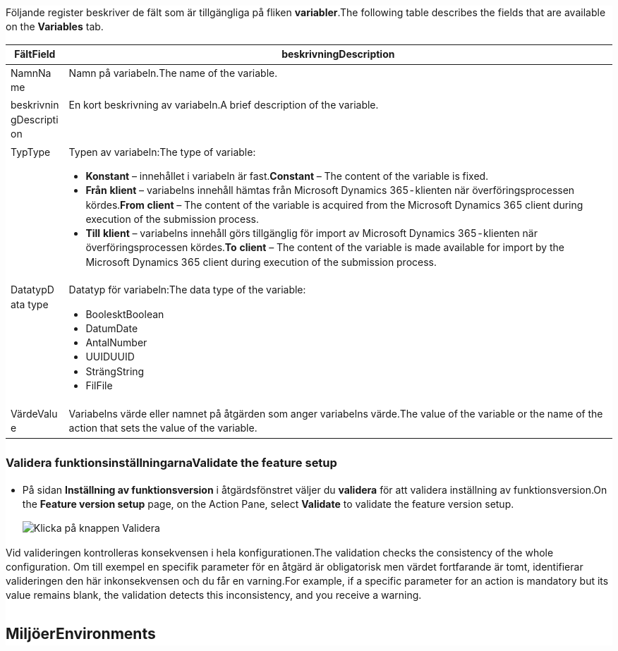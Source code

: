 <span data-ttu-id="e48e8-417">Följande register beskriver de fält som är tillgängliga på fliken **variabler**.</span><span class="sxs-lookup"><span data-stu-id="e48e8-417">The following table describes the fields that are available on the **Variables** tab.</span></span>

| <span data-ttu-id="e48e8-418">Fält</span><span class="sxs-lookup"><span data-stu-id="e48e8-418">Field</span></span>       | <span data-ttu-id="e48e8-419">beskrivning</span><span class="sxs-lookup"><span data-stu-id="e48e8-419">Description</span></span> |
|-------------|-------------|
| <span data-ttu-id="e48e8-420">Namn</span><span class="sxs-lookup"><span data-stu-id="e48e8-420">Name</span></span>        | <span data-ttu-id="e48e8-421">Namn på variabeln.</span><span class="sxs-lookup"><span data-stu-id="e48e8-421">The name of the variable.</span></span> |
| <span data-ttu-id="e48e8-422">beskrivning</span><span class="sxs-lookup"><span data-stu-id="e48e8-422">Description</span></span> | <span data-ttu-id="e48e8-423">En kort beskrivning av variabeln.</span><span class="sxs-lookup"><span data-stu-id="e48e8-423">A brief description of the variable.</span></span> |
| <span data-ttu-id="e48e8-424">Typ</span><span class="sxs-lookup"><span data-stu-id="e48e8-424">Type</span></span>        | <span data-ttu-id="e48e8-425">Typen av variabeln:</span><span class="sxs-lookup"><span data-stu-id="e48e8-425">The type of variable:</span></span><ul><li><span data-ttu-id="e48e8-426"><strong>Konstant</strong> – innehållet i variabeln är fast.</span><span class="sxs-lookup"><span data-stu-id="e48e8-426"><strong>Constant</strong> – The content of the variable is fixed.</span></span></li><li><span data-ttu-id="e48e8-427"><strong>Från klient</strong> – variabelns innehåll hämtas från Microsoft Dynamics 365-klienten när överföringsprocessen kördes.</span><span class="sxs-lookup"><span data-stu-id="e48e8-427"><strong>From client</strong> – The content of the variable is acquired from the Microsoft Dynamics 365 client during execution of the submission process.</span></span></li><li><span data-ttu-id="e48e8-428"><strong>Till klient</strong> – variabelns innehåll görs tillgänglig för import av Microsoft Dynamics 365-klienten när överföringsprocessen kördes.</span><span class="sxs-lookup"><span data-stu-id="e48e8-428"><strong>To client</strong> – The content of the variable is made available for import by the Microsoft Dynamics 365 client during execution of the submission process.</span></span></li></ul> |
| <span data-ttu-id="e48e8-429">Datatyp</span><span class="sxs-lookup"><span data-stu-id="e48e8-429">Data type</span></span>   | <span data-ttu-id="e48e8-430">Datatyp för variabeln:</span><span class="sxs-lookup"><span data-stu-id="e48e8-430">The data type of the variable:</span></span><ul><li><span data-ttu-id="e48e8-431">Booleskt</span><span class="sxs-lookup"><span data-stu-id="e48e8-431">Boolean</span></span></li><li><span data-ttu-id="e48e8-432">Datum</span><span class="sxs-lookup"><span data-stu-id="e48e8-432">Date</span></span></li><li><span data-ttu-id="e48e8-433">Antal</span><span class="sxs-lookup"><span data-stu-id="e48e8-433">Number</span></span></li><li><span data-ttu-id="e48e8-434">UUID</span><span class="sxs-lookup"><span data-stu-id="e48e8-434">UUID</span></span></li><li><span data-ttu-id="e48e8-435">Sträng</span><span class="sxs-lookup"><span data-stu-id="e48e8-435">String</span></span></li><li><span data-ttu-id="e48e8-436">Fil</span><span class="sxs-lookup"><span data-stu-id="e48e8-436">File</span></span></li></ul> |
| <span data-ttu-id="e48e8-437">Värde</span><span class="sxs-lookup"><span data-stu-id="e48e8-437">Value</span></span>       | <span data-ttu-id="e48e8-438">Variabelns värde eller namnet på åtgärden som anger variabelns värde.</span><span class="sxs-lookup"><span data-stu-id="e48e8-438">The value of the variable or the name of the action that sets the value of the variable.</span></span> |

### <a name="validate-the-feature-setup"></a><span data-ttu-id="e48e8-439">Validera funktionsinställningarna</span><span class="sxs-lookup"><span data-stu-id="e48e8-439">Validate the feature setup</span></span>

- <span data-ttu-id="e48e8-440">På sidan **Inställning av funktionsversion** i åtgärdsfönstret väljer du **validera** för att validera inställning av funktionsversion.</span><span class="sxs-lookup"><span data-stu-id="e48e8-440">On the **Feature version setup** page, on the Action Pane, select **Validate** to validate the feature version setup.</span></span>

   ![Klicka på knappen Validera](media/e-Invoicing-services-feature-setup-Select-Validate-Button.png)

<span data-ttu-id="e48e8-442">Vid valideringen kontrolleras konsekvensen i hela konfigurationen.</span><span class="sxs-lookup"><span data-stu-id="e48e8-442">The validation checks the consistency of the whole configuration.</span></span> <span data-ttu-id="e48e8-443">Om till exempel en specifik parameter för en åtgärd är obligatorisk men värdet fortfarande är tomt, identifierar valideringen den här inkonsekvensen och du får en varning.</span><span class="sxs-lookup"><span data-stu-id="e48e8-443">For example, if a specific parameter for an action is mandatory but its value remains blank, the validation detects this inconsistency, and you receive a warning.</span></span>

## <a name="environments"></a><span data-ttu-id="e48e8-444">Miljöer</span><span class="sxs-lookup"><span data-stu-id="e48e8-444">Environments</span></span>
